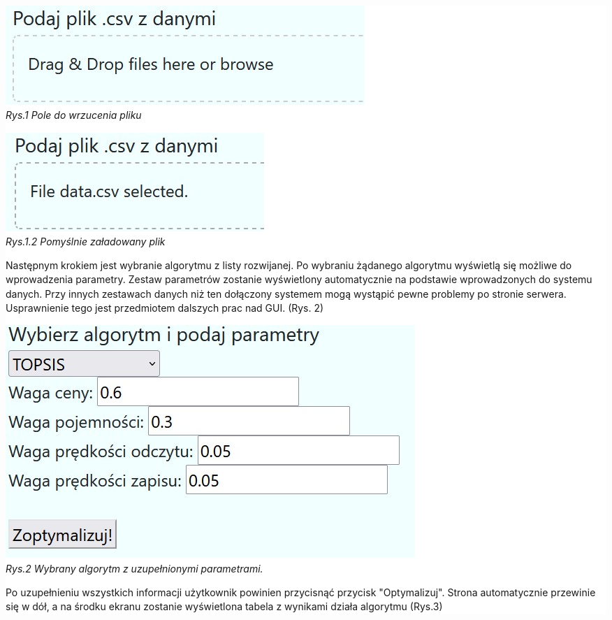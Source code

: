 ![alt](rys1.jpg)
<br> *Rys.1 Pole do wrzucenia pliku*

![alt](rys1_2.jpg)
<br> *Rys.1.2 Pomyślnie załadowany plik*

Następnym krokiem jest wybranie algorytmu z listy rozwijanej. Po wybraniu żądanego algorytmu wyświetlą się możliwe do wprowadzenia parametry. Zestaw parametrów zostanie wyświetlony automatycznie na podstawie wprowadzonych do systemu danych. Przy innych zestawach danych niż ten dołączony systemem mogą wystąpić pewne problemy po stronie serwera. Usprawnienie tego jest przedmiotem dalszych prac nad GUI. (Rys. 2)

![alt](rys2.jpg)
<br> *Rys.2 Wybrany algorytm z uzupełnionymi parametrami.*

Po uzupełnieniu wszystkich informacji użytkownik powinien przycisnąć przycisk  "Optymalizuj". Strona automatycznie przewinie się w dół, a na środku ekranu zostanie wyświetlona tabela z wynikami działa algorytmu (Rys.3)
